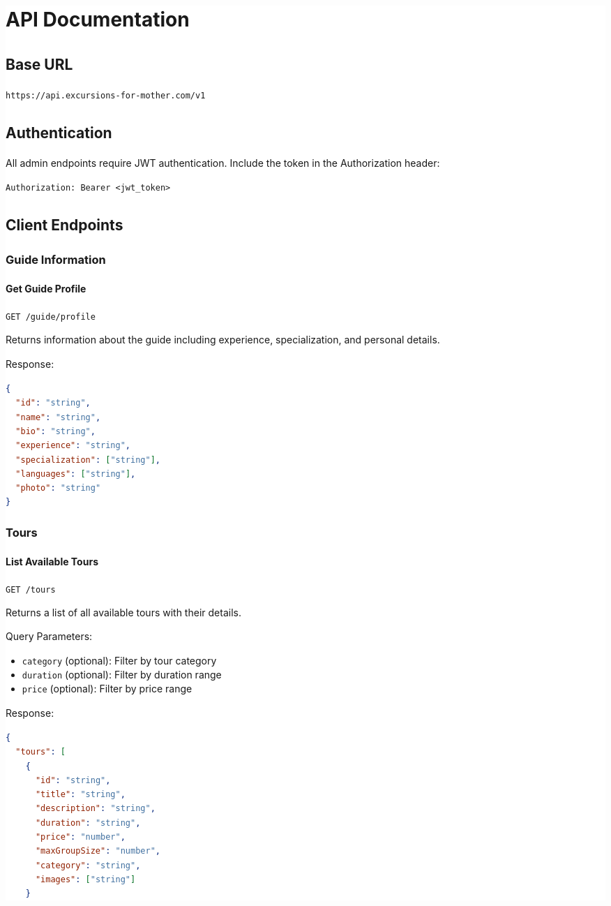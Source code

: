 # API Documentation

## Base URL
```
https://api.excursions-for-mother.com/v1
```

## Authentication
All admin endpoints require JWT authentication. Include the token in the Authorization header:
```
Authorization: Bearer <jwt_token>
```

## Client Endpoints

### Guide Information

#### Get Guide Profile
```
GET /guide/profile
```
Returns information about the guide including experience, specialization, and personal details.

Response:
```json
{
  "id": "string",
  "name": "string",
  "bio": "string",
  "experience": "string",
  "specialization": ["string"],
  "languages": ["string"],
  "photo": "string"
}
```

### Tours

#### List Available Tours
```
GET /tours
```
Returns a list of all available tours with their details.

Query Parameters:
- `category` (optional): Filter by tour category
- `duration` (optional): Filter by duration range
- `price` (optional): Filter by price range

Response:
```json
{
  "tours": [
    {
      "id": "string",
      "title": "string",
      "description": "string",
      "duration": "string",
      "price": "number",
      "maxGroupSize": "number",
      "category": "string",
      "images": ["string"]
    }
```